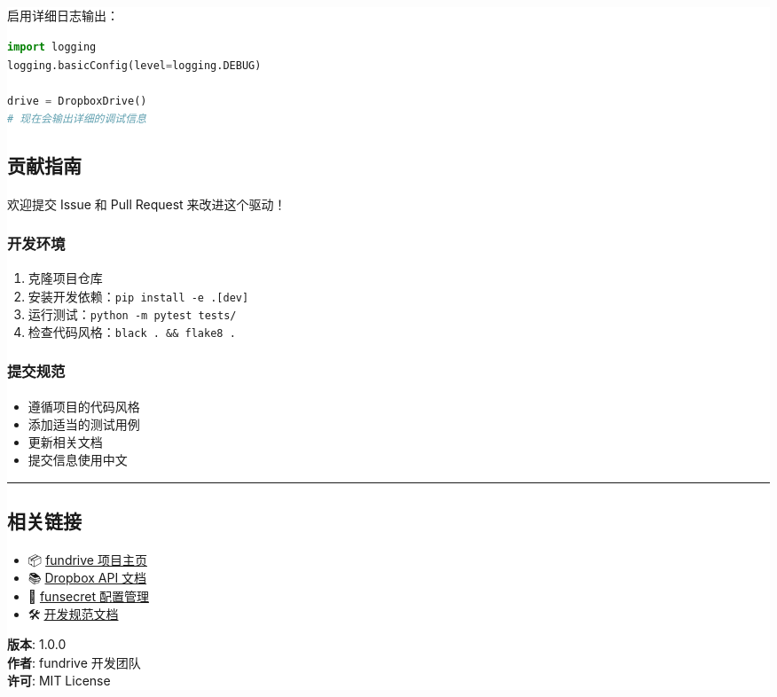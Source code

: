 启用详细日志输出：

```python
import logging
logging.basicConfig(level=logging.DEBUG)

drive = DropboxDrive()
# 现在会输出详细的调试信息
```

## 贡献指南

欢迎提交 Issue 和 Pull Request 来改进这个驱动！

### 开发环境

1. 克隆项目仓库
2. 安装开发依赖：`pip install -e .[dev]`
3. 运行测试：`python -m pytest tests/`
4. 检查代码风格：`black . && flake8 .`

### 提交规范

- 遵循项目的代码风格
- 添加适当的测试用例
- 更新相关文档
- 提交信息使用中文

---

## 相关链接

- 📦 [fundrive 项目主页](https://github.com/farfarfun/fundrive)
- 📚 [Dropbox API 文档](https://www.dropbox.com/developers/documentation)
- 🔧 [funsecret 配置管理](https://github.com/farfarfun/funsecret)
- 🛠️ [开发规范文档](../../DEVELOPMENT_GUIDE.md)

**版本**: 1.0.0  
**作者**: fundrive 开发团队  
**许可**: MIT License
